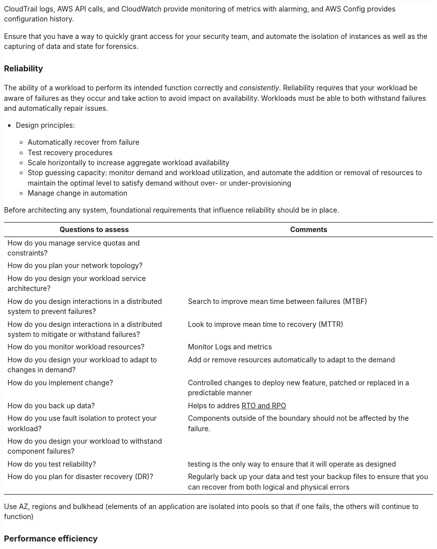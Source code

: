 CloudTrail logs, AWS API calls, and CloudWatch provide monitoring of metrics with alarming, and AWS Config provides configuration history. 

Ensure that you have a way to quickly grant access for your security team, and automate the isolation of instances as well as the capturing of data and state for forensics.

### Reliability

The ability of a workload to perform its intended function correctly and *consistently*. Reliability requires that your workload be aware of failures as they occur and take action to avoid impact on availability. Workloads must be able to both withstand failures and automatically repair issues.

* Design principles:

    * Automatically recover from failure
    * Test recovery procedures
    * Scale horizontally to increase aggregate workload availability
    * Stop guessing capacity: monitor demand and workload utilization, and automate the addition or removal of resources to maintain the optimal level to satisfy demand without over- or under-provisioning
    * Manage change in automation


Before architecting any system, foundational requirements that influence reliability should be in place.

| Questions to assess| Comments |
| --- | --- |
| How do you manage service quotas and constraints? | |
| How do you plan your network topology? | |
| How do you design your workload service architecture? | |
| How do you design interactions in a distributed system to prevent failures? | Search to improve mean time between failures (MTBF) |
| How do you design interactions in a distributed system to mitigate or withstand failures? | Look to improve mean time to recovery (MTTR) |
|  How do you monitor workload resources? | Monitor Logs and metrics |
| How do you design your workload to adapt to changes in demand? |  Add or remove resources automatically to adapt to the demand |
| How do you implement change? |  Controlled changes to deploy new feature, patched or replaced in a predictable manner | 
| How do you back up data? | Helps to addres [RTO and RPO](../../architecture/DR/#concepts) |
| How do you use fault isolation to protect your workload? | Components outside of the boundary should not be affected by the failure. |
| How do you design your workload to withstand component failures? | | 
| How do you test reliability? | testing is the only way to ensure that it will operate as designed |
| How do you plan for disaster recovery (DR)? | Regularly back up your data and test your backup files to ensure that you can recover from both logical and physical errors |

Use AZ, regions and bulkhead (elements of an application are isolated into pools so that if one fails, the others will continue to function)
### Performance efficiency
